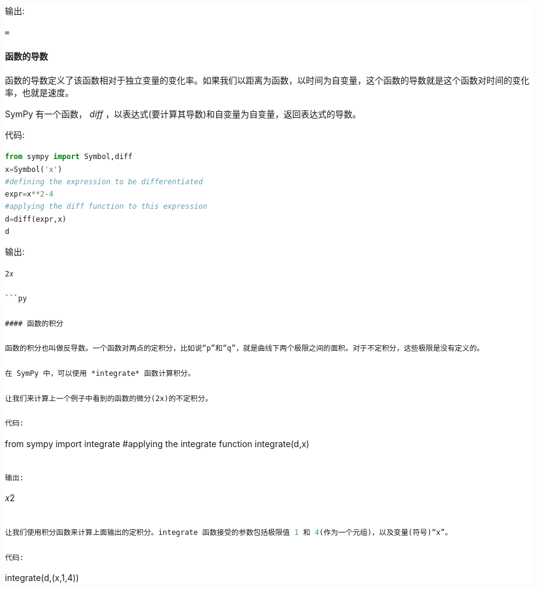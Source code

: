 输出:

```py
∞

```

#### 函数的导数

函数的导数定义了该函数相对于独立变量的变化率。如果我们以距离为函数，以时间为自变量，这个函数的导数就是这个函数对时间的变化率，也就是速度。

SymPy 有一个函数， *diff* ，以表达式(要计算其导数)和自变量为自变量，返回表达式的导数。

代码:

```py
from sympy import Symbol,diff
x=Symbol('x')
#defining the expression to be differentiated
expr=x**2-4
#applying the diff function to this expression
d=diff(expr,x)
d

```

输出:

```
2𝑥

```py

#### 函数的积分

函数的积分也叫做反导数。一个函数对两点的定积分，比如说“p”和“q”，就是曲线下两个极限之间的面积。对于不定积分，这些极限是没有定义的。

在 SymPy 中，可以使用 *integrate* 函数计算积分。

让我们来计算上一个例子中看到的函数的微分(2x)的不定积分。

代码:

```
from sympy import integrate
#applying the integrate function
integrate(d,x)

```py

输出:

```
𝑥2

```py

让我们使用积分函数来计算上面输出的定积分。integrate 函数接受的参数包括极限值 1 和 4(作为一个元组)，以及变量(符号)“x”。

代码:

```
integrate(d,(x,1,4))

